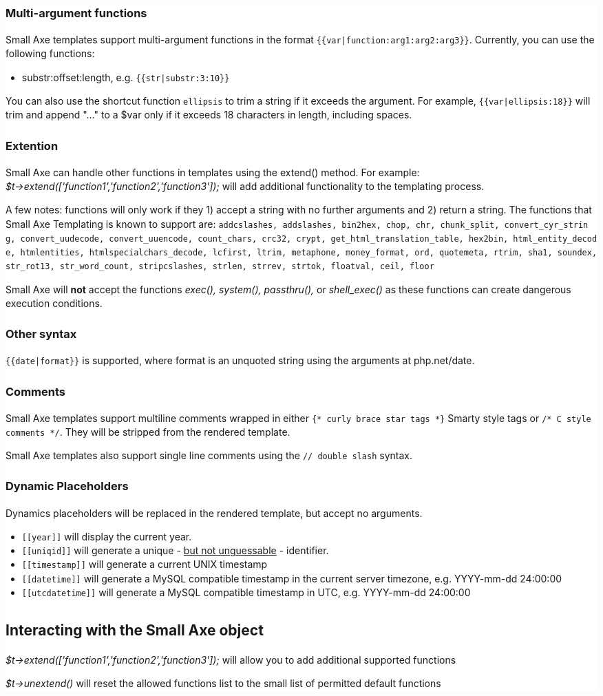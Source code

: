 ### Multi-argument functions
Small Axe templates support multi-argument functions in the format `{{var|function:arg1:arg2:arg3}}`. Currently, you can use the following functions: 

* substr:offset:length, e.g. `{{str|substr:3:10}}`

You can also use the shortcut function `ellipsis` to trim a string if it exceeds the argument. For example, `{{var|ellipsis:18}}` will trim and append "..." to a $var only if it exceeds 18 characters in length, including spaces. 

### Extention
Small Axe can handle other functions in templates using the extend() method. For example:  
*$t->extend(['function1','function2','function3']);* 
will add additional functionality to the templating process. 

A few notes: functions will only work if they 1) accept a string with no further arguments and 2) return a string. The functions that Small Axe Templating is known to support are: `addcslashes, addslashes, bin2hex, chop, chr, chunk_split, convert_cyr_string, convert_uudecode, convert_uuencode, count_chars, crc32, crypt, get_html_translation_table, hex2bin, html_entity_decode, htmlentities, htmlspecialchars_decode, lcfirst, ltrim, metaphone, money_format, ord, quotemeta, rtrim, sha1, soundex, str_rot13, str_word_count, stripcslashes, strlen, strrev, strtok, floatval, ceil, floor`

Small Axe will **not** accept the functions _exec(), system(), passthru(),_ or _shell_exec()_ as these functions can create dangerous execution conditions. 

### Other syntax
`{{date|format}}` is supported, where format is an unquoted string using the arguments at php.net/date. 

### Comments 
Small Axe templates support multiline comments wrapped in either `{* curly brace star tags *}` Smarty style tags or `/* C style comments */`. They will be stripped from the rendered template.

Small Axe templates also support single line comments using the `// double slash` syntax.  

### Dynamic Placeholders
Dynamics placeholders will be replaced in the rendered template, but accept no arguments. 

* `[[year]]` will display the current year.  
* `[[uniqid]]` will generate a unique - [but not unguessable](https://www.php.net/uniqid) - identifier. 
* `[[timestamp]]` will generate a current UNIX timestamp 
* `[[datetime]]` will generate a MySQL compatible timestamp in the current server timezone, e.g. YYYY-mm-dd 24:00:00
* `[[utcdatetime]]` will generate a MySQL compatible timestamp in UTC, e.g. YYYY-mm-dd 24:00:00

## Interacting with the Small Axe object
*$t->extend(['function1','function2','function3']);* will allow you to add additional supported functions 

*$t->unextend()* will reset the allowed functions list to the small list of permitted default functions 
